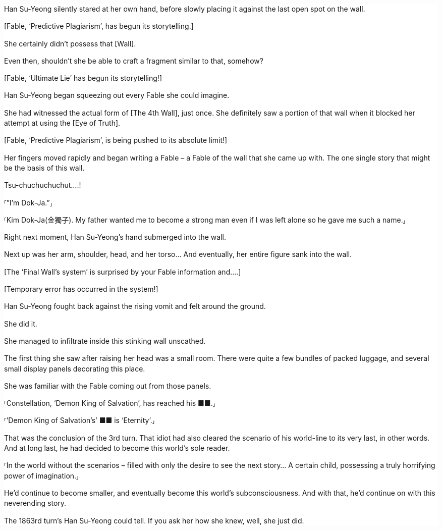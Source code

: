 Han Su-Yeong silently stared at her own hand, before slowly placing it against the last open spot on the wall.

[Fable, ‘Predictive Plagiarism’, has begun its storytelling.]

She certainly didn’t possess that [Wall].

Even then, shouldn’t she be able to craft a fragment similar to that, somehow?

[Fable, ‘Ultimate Lie’ has begun its storytelling!]

Han Su-Yeong began squeezing out every Fable she could imagine.

She had witnessed the actual form of [The 4th Wall], just once. She definitely saw a portion of that wall when it blocked her attempt at using the [Eye of Truth].

[Fable, ‘Predictive Plagiarism’, is being pushed to its absolute limit!]

Her fingers moved rapidly and began writing a Fable – a Fable of the wall that she came up with. The one single story that might be the basis of this wall.

Tsu-chuchuchuchut….!

⸢”I’m Dok-Ja.”⸥

⸢Kim Dok-Ja(金獨子). My father wanted me to become a strong man even if I was left alone so he gave me such a name.⸥

Right next moment, Han Su-Yeong’s hand submerged into the wall.

Next up was her arm, shoulder, head, and her torso… And eventually, her entire figure sank into the wall.

[The ‘Final Wall’s system’ is surprised by your Fable information and….]

[Temporary error has occurred in the system!]

Han Su-Yeong fought back against the rising vomit and felt around the ground.

She did it.

She managed to infiltrate inside this stinking wall unscathed.

The first thing she saw after raising her head was a small room. There were quite a few bundles of packed luggage, and several small display panels decorating this place.

She was familiar with the Fable coming out from those panels.

⸢Constellation, ‘Demon King of Salvation’, has reached his ■■.⸥

⸢’Demon King of Salvation’s’ ■■ is ‘Eternity’.⸥

That was the conclusion of the 3rd turn. That idiot had also cleared the scenario of his world-line to its very last, in other words. And at long last, he had decided to become this world’s sole reader.

⸢In the world without the scenarios – filled with only the desire to see the next story… A certain child, possessing a truly horrifying power of imagination.⸥

He’d continue to become smaller, and eventually become this world’s subconsciousness. And with that, he’d continue on with this neverending story.

The 1863rd turn’s Han Su-Yeong could tell. If you ask her how she knew, well, she just did.
